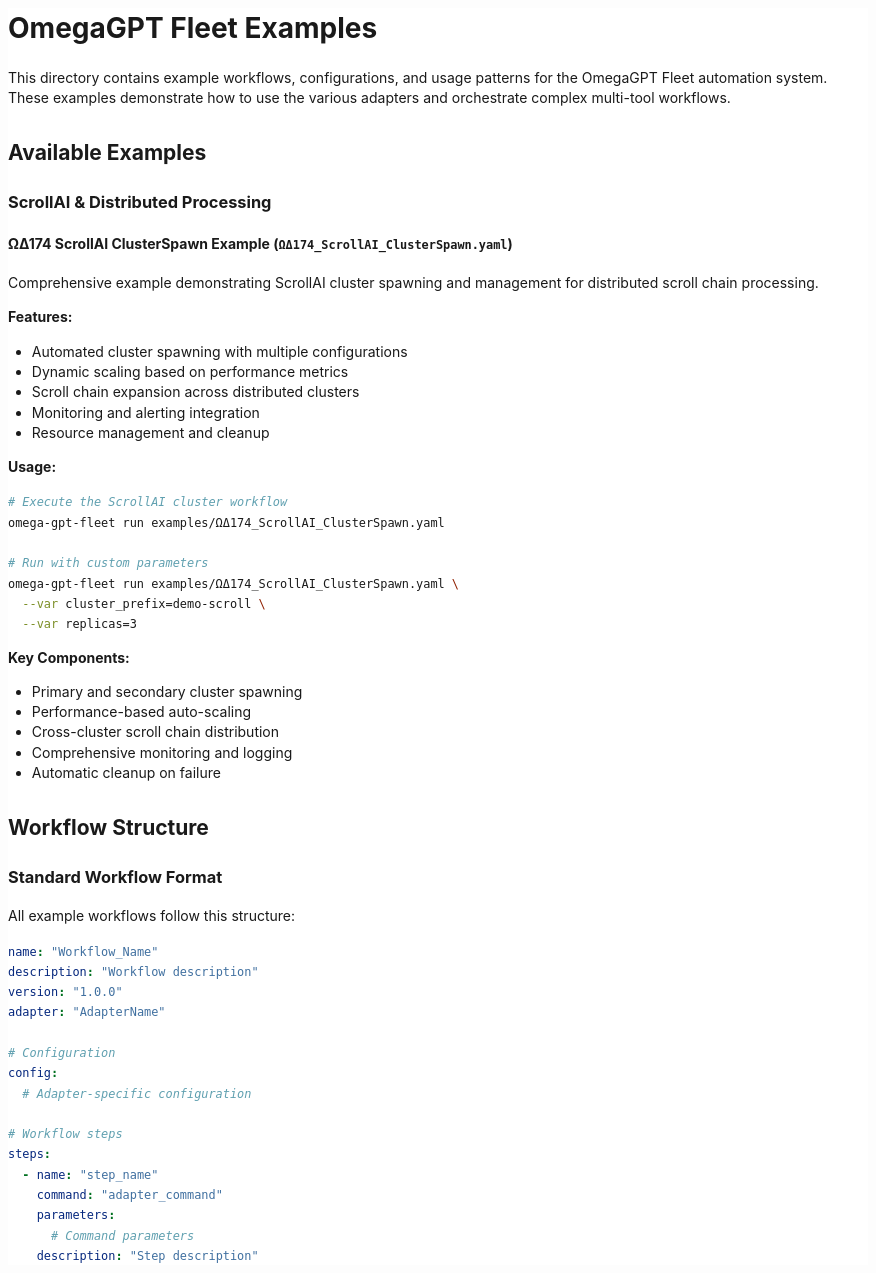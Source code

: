 # OmegaGPT Fleet Examples

This directory contains example workflows, configurations, and usage patterns for the OmegaGPT Fleet automation system. These examples demonstrate how to use the various adapters and orchestrate complex multi-tool workflows.

## Available Examples

### ScrollAI & Distributed Processing

#### ΩΔ174 ScrollAI ClusterSpawn Example (`ΩΔ174_ScrollAI_ClusterSpawn.yaml`)
Comprehensive example demonstrating ScrollAI cluster spawning and management for distributed scroll chain processing.

**Features:**
- Automated cluster spawning with multiple configurations
- Dynamic scaling based on performance metrics
- Scroll chain expansion across distributed clusters
- Monitoring and alerting integration
- Resource management and cleanup

**Usage:**
```bash
# Execute the ScrollAI cluster workflow
omega-gpt-fleet run examples/ΩΔ174_ScrollAI_ClusterSpawn.yaml

# Run with custom parameters
omega-gpt-fleet run examples/ΩΔ174_ScrollAI_ClusterSpawn.yaml \
  --var cluster_prefix=demo-scroll \
  --var replicas=3
```

**Key Components:**
- Primary and secondary cluster spawning
- Performance-based auto-scaling
- Cross-cluster scroll chain distribution
- Comprehensive monitoring and logging
- Automatic cleanup on failure

## Workflow Structure

### Standard Workflow Format

All example workflows follow this structure:

```yaml
name: "Workflow_Name"
description: "Workflow description"
version: "1.0.0"
adapter: "AdapterName"

# Configuration
config:
  # Adapter-specific configuration
  
# Workflow steps
steps:
  - name: "step_name"
    command: "adapter_command"
    parameters:
      # Command parameters
    description: "Step description"
```